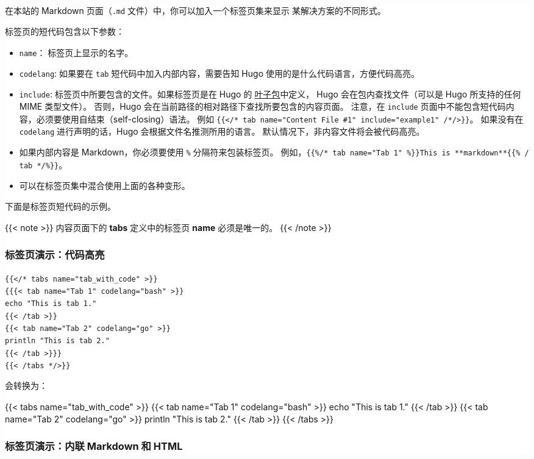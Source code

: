 在本站的 Markdown 页面（`.md` 文件）中，你可以加入一个标签页集来显示
某解决方案的不同形式。

标签页的短代码包含以下参数：


* `name`： 标签页上显示的名字。
* `codelang`: 如果要在 `tab` 短代码中加入内部内容，需要告知 Hugo 使用的是什么代码语言，方便代码高亮。
* `include`: 标签页中所要包含的文件。如果标签页是在 Hugo 的
  [叶子包](https://gohugo.io/content-management/page-bundles/#leaf-bundles)中定义，
  Hugo 会在包内查找文件（可以是 Hugo 所支持的任何 MIME 类型文件）。
  否则，Hugo 会在当前路径的相对路径下查找所要包含的内容页面。
  注意，在 `include` 页面中不能包含短代码内容，必须要使用自结束（self-closing）语法。
  例如 `{{</* tab name="Content File #1" include="example1" /*/>}}`。
  如果没有在 `codelang` 进行声明的话，Hugo 会根据文件名推测所用的语言。
  默认情况下，非内容文件将会被代码高亮。

* 如果内部内容是 Markdown，你必须要使用 `%` 分隔符来包装标签页。
  例如，`{{%/* tab name="Tab 1" %}}This is **markdown**{{% /tab */%}}`。
* 可以在标签页集中混合使用上面的各种变形。


下面是标签页短代码的示例。

{{< note >}}
内容页面下的 **tabs** 定义中的标签页 **name** 必须是唯一的。
{{< /note >}}


### 标签页演示：代码高亮

```go-text-template
{{</* tabs name="tab_with_code" >}}
{{{< tab name="Tab 1" codelang="bash" >}}
echo "This is tab 1."
{{< /tab >}}
{{< tab name="Tab 2" codelang="go" >}}
println "This is tab 2."
{{< /tab >}}}
{{< /tabs */>}}
```


会转换为：

{{< tabs name="tab_with_code" >}}
{{< tab name="Tab 1" codelang="bash" >}}
echo "This is tab 1."
{{< /tab >}}
{{< tab name="Tab 2" codelang="go" >}}
println "This is tab 2."
{{< /tab >}}
{{< /tabs >}}


### 标签页演示：内联 Markdown 和 HTML
